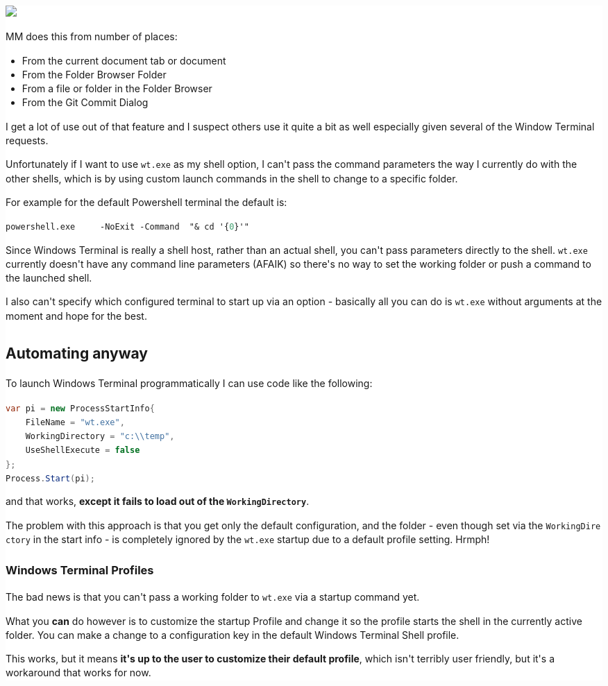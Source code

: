 ![](MarkdownMonsterTerminalContextMenu.png)

MM does this from number of places: 

* From the current document tab or document
* From the Folder Browser Folder
* From a file or folder in the Folder Browser
* From the Git Commit Dialog

I get a lot of use out of that feature and I suspect others use it quite a bit as well especially given several of the Window Terminal requests.

Unfortunately if I want to use `wt.exe` as my shell option, I can't pass the command parameters the way I currently do with the other shells, which is by using custom launch commands in the shell to change to a specific folder.

For example for the default Powershell terminal the default is:

```ps
powershell.exe     -NoExit -Command  "& cd '{0}'"
```

Since Windows Terminal is really a shell host, rather than an actual shell, you can't pass parameters directly to the shell. `wt.exe` currently doesn't have any command line parameters (AFAIK) so there's no way to set the working folder or push a command to the launched shell.

I also can't specify which configured terminal to start up via an option  - basically all you can do is `wt.exe` without arguments at the moment and hope for the best.

## Automating anyway
To launch Windows Terminal programmatically I can use code like the following:

```csharp
var pi = new ProcessStartInfo{
	FileName = "wt.exe",
	WorkingDirectory = "c:\\temp", 	    
	UseShellExecute = false		
};
Process.Start(pi);
```

and that works, **except it fails to load out of the `WorkingDirectory`**.

The problem with this approach is that you get only the default configuration, and the folder - even though set via the `WorkingDirectory` in the start info - is completely ignored by the `wt.exe` startup due to a default profile setting. Hrmph!

### Windows Terminal Profiles
The bad news is that you can't pass a working folder to `wt.exe` via a startup command yet.

What you **can** do however is to customize the startup Profile and change it so the profile starts the shell in the currently active folder. You can make a change to a configuration key in the default Windows Terminal Shell profile.

This works, but it means **it's up to the user to customize their default profile**, which isn't terribly user friendly, but it's a workaround that works for now.
